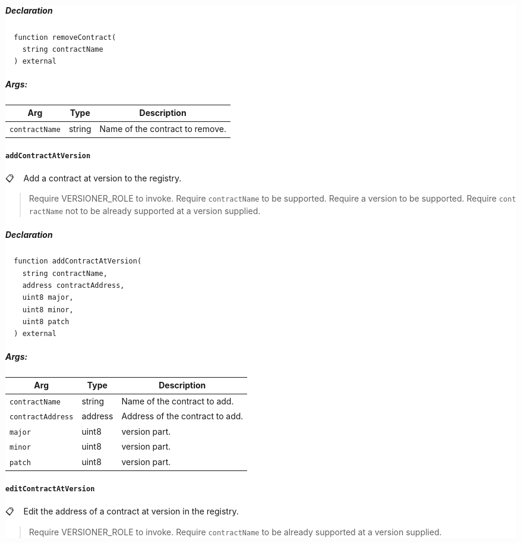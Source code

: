 
##### Declaration
```solidity
  function removeContract(
    string contractName
  ) external
```


##### Args:
| Arg | Type | Description |
| --- | --- | --- |
|`contractName` | string | Name of the contract to remove.

#### `addContractAtVersion`

📋   &nbsp;&nbsp;
Add a contract at version to the registry.

> Require VERSIONER_ROLE to invoke. Require `contractName` to be supported. Require a version to be supported. Require `contractName` not to be already supported at a version supplied.


##### Declaration
```solidity
  function addContractAtVersion(
    string contractName,
    address contractAddress,
    uint8 major,
    uint8 minor,
    uint8 patch
  ) external
```


##### Args:
| Arg | Type | Description |
| --- | --- | --- |
|`contractName` | string | Name of the contract to add.
|`contractAddress` | address | Address of the contract to add.
|`major` | uint8 | version part.
|`minor` | uint8 | version part.
|`patch` | uint8 | version part.

#### `editContractAtVersion`

📋   &nbsp;&nbsp;
Edit the address of a contract at version in the registry.

> Require VERSIONER_ROLE to invoke. Require `contractName` to be already supported at a version supplied.
